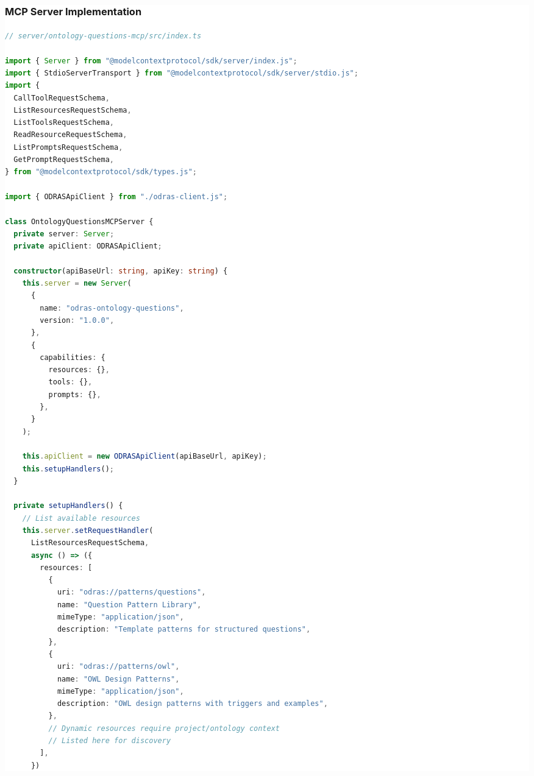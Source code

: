 ### MCP Server Implementation

```typescript
// server/ontology-questions-mcp/src/index.ts

import { Server } from "@modelcontextprotocol/sdk/server/index.js";
import { StdioServerTransport } from "@modelcontextprotocol/sdk/server/stdio.js";
import {
  CallToolRequestSchema,
  ListResourcesRequestSchema,
  ListToolsRequestSchema,
  ReadResourceRequestSchema,
  ListPromptsRequestSchema,
  GetPromptRequestSchema,
} from "@modelcontextprotocol/sdk/types.js";

import { ODRASApiClient } from "./odras-client.js";

class OntologyQuestionsMCPServer {
  private server: Server;
  private apiClient: ODRASApiClient;

  constructor(apiBaseUrl: string, apiKey: string) {
    this.server = new Server(
      {
        name: "odras-ontology-questions",
        version: "1.0.0",
      },
      {
        capabilities: {
          resources: {},
          tools: {},
          prompts: {},
        },
      }
    );

    this.apiClient = new ODRASApiClient(apiBaseUrl, apiKey);
    this.setupHandlers();
  }

  private setupHandlers() {
    // List available resources
    this.server.setRequestHandler(
      ListResourcesRequestSchema,
      async () => ({
        resources: [
          {
            uri: "odras://patterns/questions",
            name: "Question Pattern Library",
            mimeType: "application/json",
            description: "Template patterns for structured questions",
          },
          {
            uri: "odras://patterns/owl",
            name: "OWL Design Patterns",
            mimeType: "application/json",
            description: "OWL design patterns with triggers and examples",
          },
          // Dynamic resources require project/ontology context
          // Listed here for discovery
        ],
      })
```